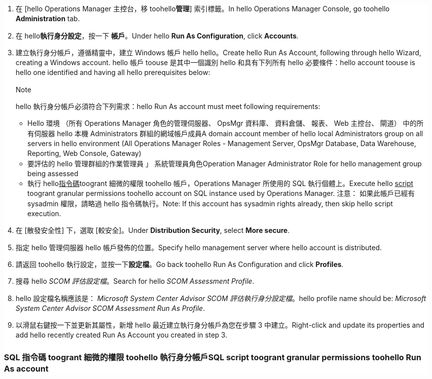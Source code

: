 1. <span data-ttu-id="478ff-147">在 [hello Operations Manager 主控台，移 toohello**管理**] 索引標籤。</span><span class="sxs-lookup"><span data-stu-id="478ff-147">In hello Operations Manager Console, go toohello **Administration** tab.</span></span>
2. <span data-ttu-id="478ff-148">在 hello**執行身分設定**，按一下 **帳戶**。</span><span class="sxs-lookup"><span data-stu-id="478ff-148">Under hello **Run As Configuration**, click **Accounts**.</span></span>
3. <span data-ttu-id="478ff-149">建立執行身分帳戶，遵循精靈中，建立 Windows 帳戶 hello hello。</span><span class="sxs-lookup"><span data-stu-id="478ff-149">Create hello Run As Account, following through hello Wizard, creating a Windows account.</span></span> <span data-ttu-id="478ff-150">hello 帳戶 toouse 是其中一個識別 hello 和具有下列所有 hello 必要條件：</span><span class="sxs-lookup"><span data-stu-id="478ff-150">hello account toouse is hello one identified and having all hello prerequisites below:</span></span>

    >[!NOTE]
    <span data-ttu-id="478ff-151">hello 執行身分帳戶必須符合下列需求：</span><span class="sxs-lookup"><span data-stu-id="478ff-151">hello Run As account must meet following requirements:</span></span>
    - <span data-ttu-id="478ff-152">Hello 環境 （所有 Operations Manager 角色的管理伺服器、 OpsMgr 資料庫、 資料倉儲、 報表、 Web 主控台、 閘道） 中的所有伺服器 hello 本機 Administrators 群組的網域帳戶成員</span><span class="sxs-lookup"><span data-stu-id="478ff-152">A domain account member of hello local Administrators group on all servers in hello environment (All Operations Manager Roles - Management Server, OpsMgr Database, Data Warehouse, Reporting, Web Console, Gateway)</span></span>
    - <span data-ttu-id="478ff-153">要評估的 hello 管理群組的作業管理員 」 系統管理員角色</span><span class="sxs-lookup"><span data-stu-id="478ff-153">Operation Manager Administrator Role for hello management group being assessed</span></span>
    - <span data-ttu-id="478ff-154">執行 hello[指令碼](#sql-script-to-grant-granular-permissions-to-the-run-as-account)toogrant 細微的權限 toohello 帳戶，Operations Manager 所使用的 SQL 執行個體上。</span><span class="sxs-lookup"><span data-stu-id="478ff-154">Execute hello [script](#sql-script-to-grant-granular-permissions-to-the-run-as-account) toogrant granular permissions toohello account on SQL instance used by Operations Manager.</span></span>
      <span data-ttu-id="478ff-155">注意： 如果此帳戶已經有 sysadmin 權限，請略過 hello 指令碼執行。</span><span class="sxs-lookup"><span data-stu-id="478ff-155">Note: If this account has sysadmin rights already, then skip hello script execution.</span></span>

4. <span data-ttu-id="478ff-156">在 [散發安全性] 下，選取 [較安全]。</span><span class="sxs-lookup"><span data-stu-id="478ff-156">Under **Distribution Security**, select **More secure**.</span></span>
5. <span data-ttu-id="478ff-157">指定 hello 管理伺服器 hello 帳戶發佈的位置。</span><span class="sxs-lookup"><span data-stu-id="478ff-157">Specify hello management server where hello account is distributed.</span></span>
3. <span data-ttu-id="478ff-158">請返回 toohello 執行設定，並按一下**設定檔**。</span><span class="sxs-lookup"><span data-stu-id="478ff-158">Go back toohello Run As Configuration and click **Profiles**.</span></span>
4. <span data-ttu-id="478ff-159">搜尋 hello *SCOM 評估設定檔*。</span><span class="sxs-lookup"><span data-stu-id="478ff-159">Search for hello *SCOM Assessment Profile*.</span></span>
5. <span data-ttu-id="478ff-160">hello 設定檔名稱應該是： *Microsoft System Center Advisor SCOM 評估執行身分設定檔*。</span><span class="sxs-lookup"><span data-stu-id="478ff-160">hello profile name should be: *Microsoft System Center Advisor SCOM Assessment Run As Profile*.</span></span>
6. <span data-ttu-id="478ff-161">以滑鼠右鍵按一下並更新其屬性，新增 hello 最近建立執行身分帳戶為您在步驟 3 中建立。</span><span class="sxs-lookup"><span data-stu-id="478ff-161">Right-click and update its properties and add hello recently created Run As Account you created in step 3.</span></span>

### <a name="sql-script-toogrant-granular-permissions-toohello-run-as-account"></a><span data-ttu-id="478ff-162">SQL 指令碼 toogrant 細微的權限 toohello 執行身分帳戶</span><span class="sxs-lookup"><span data-stu-id="478ff-162">SQL script toogrant granular permissions toohello Run As account</span></span>

